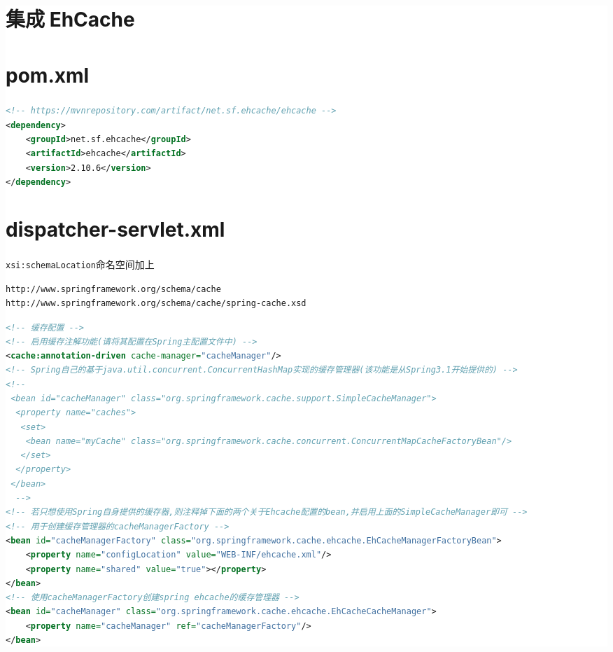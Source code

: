 # 集成 EhCache

# pom.xml

```xml
<!-- https://mvnrepository.com/artifact/net.sf.ehcache/ehcache -->
<dependency>
    <groupId>net.sf.ehcache</groupId>
    <artifactId>ehcache</artifactId>
    <version>2.10.6</version>
</dependency>
```

# dispatcher-servlet.xml

`xsi:schemaLocation`命名空间加上

```xml
http://www.springframework.org/schema/cache 
http://www.springframework.org/schema/cache/spring-cache.xsd
```



```xml
<!-- 缓存配置 -->
<!-- 启用缓存注解功能(请将其配置在Spring主配置文件中) -->
<cache:annotation-driven cache-manager="cacheManager"/>
<!-- Spring自己的基于java.util.concurrent.ConcurrentHashMap实现的缓存管理器(该功能是从Spring3.1开始提供的) -->
<!-- 
 <bean id="cacheManager" class="org.springframework.cache.support.SimpleCacheManager">
  <property name="caches">
   <set>
    <bean name="myCache" class="org.springframework.cache.concurrent.ConcurrentMapCacheFactoryBean"/>
   </set>
  </property>
 </bean>
  -->
<!-- 若只想使用Spring自身提供的缓存器,则注释掉下面的两个关于Ehcache配置的bean,并启用上面的SimpleCacheManager即可 -->
<!-- 用于创建缓存管理器的cacheManagerFactory -->
<bean id="cacheManagerFactory" class="org.springframework.cache.ehcache.EhCacheManagerFactoryBean">
    <property name="configLocation" value="WEB-INF/ehcache.xml"/>
    <property name="shared" value="true"></property>
</bean>
<!-- 使用cacheManagerFactory创建spring ehcache的缓存管理器 -->
<bean id="cacheManager" class="org.springframework.cache.ehcache.EhCacheCacheManager">
    <property name="cacheManager" ref="cacheManagerFactory"/>
</bean>
```
